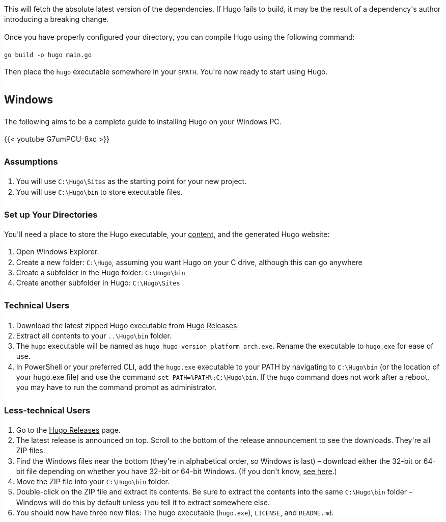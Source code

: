 This will fetch the absolute latest version of the dependencies. If Hugo fails to build, it may be the result of a dependency's author introducing a breaking change.

Once you have properly configured your directory, you can compile Hugo using the following command:

```
go build -o hugo main.go
```

Then place the `hugo` executable somewhere in your `$PATH`. You're now ready to start using Hugo.

## Windows

The following aims to be a complete guide to installing Hugo on your Windows PC.

{{< youtube G7umPCU-8xc >}}

### Assumptions

1. You will use `C:\Hugo\Sites` as the starting point for your new project.
2. You will use `C:\Hugo\bin` to store executable files.

### Set up Your Directories

You'll need a place to store the Hugo executable, your [content][], and the generated Hugo website:

1. Open Windows Explorer.
2. Create a new folder: `C:\Hugo`, assuming you want Hugo on your C drive, although this can go anywhere
3. Create a subfolder in the Hugo folder: `C:\Hugo\bin`
4. Create another subfolder in Hugo: `C:\Hugo\Sites`

### Technical Users

1. Download the latest zipped Hugo executable from [Hugo Releases][releases].
2. Extract all contents to your `..\Hugo\bin` folder.
3. The `hugo` executable will be named as `hugo_hugo-version_platform_arch.exe`. Rename the executable to `hugo.exe` for ease of use.
4. In PowerShell or your preferred CLI, add the `hugo.exe` executable to your PATH by navigating to `C:\Hugo\bin` (or the location of your hugo.exe file) and use the command `set PATH=%PATH%;C:\Hugo\bin`. If the `hugo` command does not work after a reboot, you may have to run the command prompt as administrator.

### Less-technical Users

1. Go to the [Hugo Releases][releases] page.
2. The latest release is announced on top. Scroll to the bottom of the release announcement to see the downloads. They're all ZIP files.
3. Find the Windows files near the bottom (they're in alphabetical order, so Windows is last) – download either the 32-bit or 64-bit file depending on whether you have 32-bit or 64-bit Windows. (If you don't know, [see here](https://esupport.trendmicro.com/en-us/home/pages/technical-support/1038680.aspx).)
4. Move the ZIP file into your `C:\Hugo\bin` folder.
5. Double-click on the ZIP file and extract its contents. Be sure to extract the contents into the same `C:\Hugo\bin` folder – Windows will do this by default unless you tell it to extract somewhere else.
6. You should now have three new files: The hugo executable (`hugo.exe`), `LICENSE`, and `README.md`.


[brew]: https://brew.sh/
[Chocolatey]: https://chocolatey.org/
[content]: /content-management/
[@dhersam]: https://github.com/dhersam
[forum]: https://discourse.gohugo.io
[mage]: https://github.com/magefile/mage
[dep]: https://github.com/golang/dep
[highlight shortcode]: /content-management/shortcodes/#highlight
[installgit]: https://git-scm.com/
[installgo]: https://golang.org/dl/
[linuxbrew]: https://linuxbrew.sh/
[Path Editor]: https://patheditor2.codeplex.com/
[pygments]: http://pygments.org
[quickstart]: /getting-started/quick-start/
[redhatforum]: https://discourse.gohugo.io/t/solved-fedora-copr-repository-out-of-service/2491
[releases]: https://github.com/gohugoio/hugo/releases
[Scoop]: https://scoop.sh/
[snaps]: https://snapcraft.io/docs/installing-snapd
[windowsarch]: https://esupport.trendmicro.com/en-us/home/pages/technical-support/1038680.aspx
[Windows Environment Variables Editor]: http://eveditor.com/